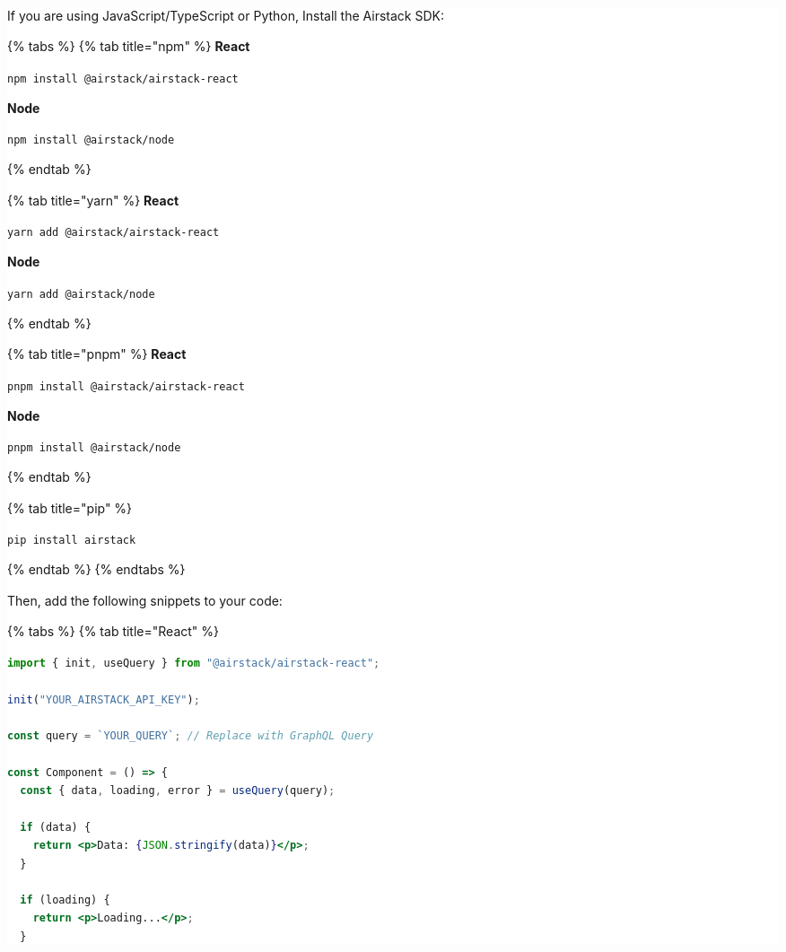 If you are using JavaScript/TypeScript or Python, Install the Airstack SDK:

{% tabs %}
{% tab title="npm" %}
**React**

```sh
npm install @airstack/airstack-react
```

**Node**

```sh
npm install @airstack/node
```
{% endtab %}

{% tab title="yarn" %}
**React**

```sh
yarn add @airstack/airstack-react
```

**Node**

```sh
yarn add @airstack/node
```
{% endtab %}

{% tab title="pnpm" %}
**React**

```sh
pnpm install @airstack/airstack-react
```

**Node**

```sh
pnpm install @airstack/node
```
{% endtab %}

{% tab title="pip" %}
```sh
pip install airstack
```
{% endtab %}
{% endtabs %}

Then, add the following snippets to your code:

{% tabs %}
{% tab title="React" %}
```jsx
import { init, useQuery } from "@airstack/airstack-react";

init("YOUR_AIRSTACK_API_KEY");

const query = `YOUR_QUERY`; // Replace with GraphQL Query

const Component = () => {
  const { data, loading, error } = useQuery(query);

  if (data) {
    return <p>Data: {JSON.stringify(data)}</p>;
  }

  if (loading) {
    return <p>Loading...</p>;
  }
```